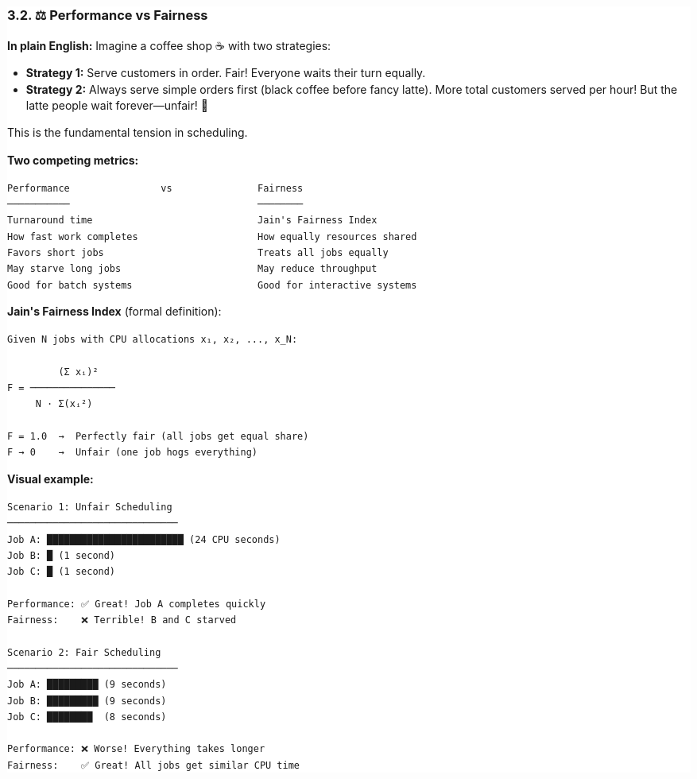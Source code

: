### 3.2. ⚖️ Performance vs Fairness

**In plain English:** Imagine a coffee shop ☕ with two strategies:
- **Strategy 1:** Serve customers in order. Fair! Everyone waits their turn equally.
- **Strategy 2:** Always serve simple orders first (black coffee before fancy latte). More total customers served per hour! But the latte people wait forever—unfair! 😤

This is the fundamental tension in scheduling.

**Two competing metrics:**

```
Performance                vs               Fairness
───────────                                 ────────
Turnaround time                             Jain's Fairness Index
How fast work completes                     How equally resources shared
Favors short jobs                           Treats all jobs equally
May starve long jobs                        May reduce throughput
Good for batch systems                      Good for interactive systems
```

**Jain's Fairness Index** (formal definition):

```
Given N jobs with CPU allocations x₁, x₂, ..., x_N:

         (Σ xᵢ)²
F = ───────────────
     N · Σ(xᵢ²)

F = 1.0  →  Perfectly fair (all jobs get equal share)
F → 0    →  Unfair (one job hogs everything)
```

**Visual example:**

```
Scenario 1: Unfair Scheduling
──────────────────────────────
Job A: ████████████████████████ (24 CPU seconds)
Job B: █ (1 second)
Job C: █ (1 second)

Performance: ✅ Great! Job A completes quickly
Fairness:    ❌ Terrible! B and C starved

Scenario 2: Fair Scheduling
──────────────────────────────
Job A: █████████ (9 seconds)
Job B: █████████ (9 seconds)
Job C: ████████  (8 seconds)

Performance: ❌ Worse! Everything takes longer
Fairness:    ✅ Great! All jobs get similar CPU time
```
